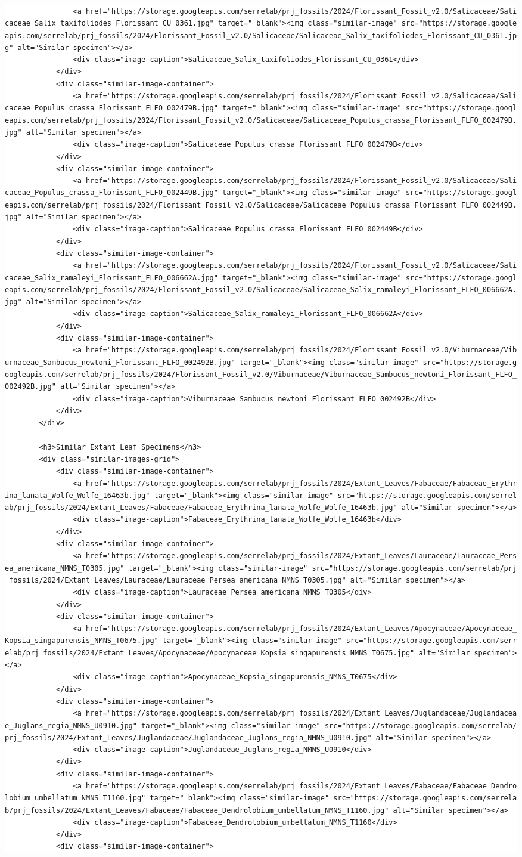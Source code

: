                     <a href="https://storage.googleapis.com/serrelab/prj_fossils/2024/Florissant_Fossil_v2.0/Salicaceae/Salicaceae_Salix_taxifoliodes_Florissant_CU_0361.jpg" target="_blank"><img class="similar-image" src="https://storage.googleapis.com/serrelab/prj_fossils/2024/Florissant_Fossil_v2.0/Salicaceae/Salicaceae_Salix_taxifoliodes_Florissant_CU_0361.jpg" alt="Similar specimen"></a>
                    <div class="image-caption">Salicaceae_Salix_taxifoliodes_Florissant_CU_0361</div>
                </div>
                <div class="similar-image-container">
                    <a href="https://storage.googleapis.com/serrelab/prj_fossils/2024/Florissant_Fossil_v2.0/Salicaceae/Salicaceae_Populus_crassa_Florissant_FLFO_002479B.jpg" target="_blank"><img class="similar-image" src="https://storage.googleapis.com/serrelab/prj_fossils/2024/Florissant_Fossil_v2.0/Salicaceae/Salicaceae_Populus_crassa_Florissant_FLFO_002479B.jpg" alt="Similar specimen"></a>
                    <div class="image-caption">Salicaceae_Populus_crassa_Florissant_FLFO_002479B</div>
                </div>
                <div class="similar-image-container">
                    <a href="https://storage.googleapis.com/serrelab/prj_fossils/2024/Florissant_Fossil_v2.0/Salicaceae/Salicaceae_Populus_crassa_Florissant_FLFO_002449B.jpg" target="_blank"><img class="similar-image" src="https://storage.googleapis.com/serrelab/prj_fossils/2024/Florissant_Fossil_v2.0/Salicaceae/Salicaceae_Populus_crassa_Florissant_FLFO_002449B.jpg" alt="Similar specimen"></a>
                    <div class="image-caption">Salicaceae_Populus_crassa_Florissant_FLFO_002449B</div>
                </div>
                <div class="similar-image-container">
                    <a href="https://storage.googleapis.com/serrelab/prj_fossils/2024/Florissant_Fossil_v2.0/Salicaceae/Salicaceae_Salix_ramaleyi_Florissant_FLFO_006662A.jpg" target="_blank"><img class="similar-image" src="https://storage.googleapis.com/serrelab/prj_fossils/2024/Florissant_Fossil_v2.0/Salicaceae/Salicaceae_Salix_ramaleyi_Florissant_FLFO_006662A.jpg" alt="Similar specimen"></a>
                    <div class="image-caption">Salicaceae_Salix_ramaleyi_Florissant_FLFO_006662A</div>
                </div>
                <div class="similar-image-container">
                    <a href="https://storage.googleapis.com/serrelab/prj_fossils/2024/Florissant_Fossil_v2.0/Viburnaceae/Viburnaceae_Sambucus_newtoni_Florissant_FLFO_002492B.jpg" target="_blank"><img class="similar-image" src="https://storage.googleapis.com/serrelab/prj_fossils/2024/Florissant_Fossil_v2.0/Viburnaceae/Viburnaceae_Sambucus_newtoni_Florissant_FLFO_002492B.jpg" alt="Similar specimen"></a>
                    <div class="image-caption">Viburnaceae_Sambucus_newtoni_Florissant_FLFO_002492B</div>
                </div>
            </div>

            <h3>Similar Extant Leaf Specimens</h3>
            <div class="similar-images-grid">
                <div class="similar-image-container">
                    <a href="https://storage.googleapis.com/serrelab/prj_fossils/2024/Extant_Leaves/Fabaceae/Fabaceae_Erythrina_lanata_Wolfe_Wolfe_16463b.jpg" target="_blank"><img class="similar-image" src="https://storage.googleapis.com/serrelab/prj_fossils/2024/Extant_Leaves/Fabaceae/Fabaceae_Erythrina_lanata_Wolfe_Wolfe_16463b.jpg" alt="Similar specimen"></a>
                    <div class="image-caption">Fabaceae_Erythrina_lanata_Wolfe_Wolfe_16463b</div>
                </div>
                <div class="similar-image-container">
                    <a href="https://storage.googleapis.com/serrelab/prj_fossils/2024/Extant_Leaves/Lauraceae/Lauraceae_Persea_americana_NMNS_T0305.jpg" target="_blank"><img class="similar-image" src="https://storage.googleapis.com/serrelab/prj_fossils/2024/Extant_Leaves/Lauraceae/Lauraceae_Persea_americana_NMNS_T0305.jpg" alt="Similar specimen"></a>
                    <div class="image-caption">Lauraceae_Persea_americana_NMNS_T0305</div>
                </div>
                <div class="similar-image-container">
                    <a href="https://storage.googleapis.com/serrelab/prj_fossils/2024/Extant_Leaves/Apocynaceae/Apocynaceae_Kopsia_singapurensis_NMNS_T0675.jpg" target="_blank"><img class="similar-image" src="https://storage.googleapis.com/serrelab/prj_fossils/2024/Extant_Leaves/Apocynaceae/Apocynaceae_Kopsia_singapurensis_NMNS_T0675.jpg" alt="Similar specimen"></a>
                    <div class="image-caption">Apocynaceae_Kopsia_singapurensis_NMNS_T0675</div>
                </div>
                <div class="similar-image-container">
                    <a href="https://storage.googleapis.com/serrelab/prj_fossils/2024/Extant_Leaves/Juglandaceae/Juglandaceae_Juglans_regia_NMNS_U0910.jpg" target="_blank"><img class="similar-image" src="https://storage.googleapis.com/serrelab/prj_fossils/2024/Extant_Leaves/Juglandaceae/Juglandaceae_Juglans_regia_NMNS_U0910.jpg" alt="Similar specimen"></a>
                    <div class="image-caption">Juglandaceae_Juglans_regia_NMNS_U0910</div>
                </div>
                <div class="similar-image-container">
                    <a href="https://storage.googleapis.com/serrelab/prj_fossils/2024/Extant_Leaves/Fabaceae/Fabaceae_Dendrolobium_umbellatum_NMNS_T1160.jpg" target="_blank"><img class="similar-image" src="https://storage.googleapis.com/serrelab/prj_fossils/2024/Extant_Leaves/Fabaceae/Fabaceae_Dendrolobium_umbellatum_NMNS_T1160.jpg" alt="Similar specimen"></a>
                    <div class="image-caption">Fabaceae_Dendrolobium_umbellatum_NMNS_T1160</div>
                </div>
                <div class="similar-image-container">